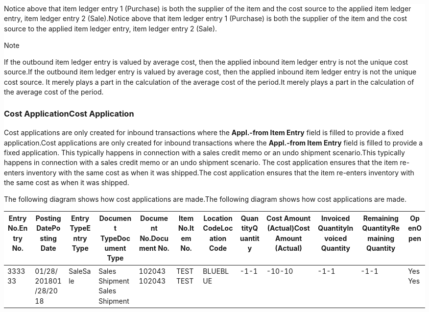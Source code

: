  <span data-ttu-id="37b9e-162">Notice above that item ledger entry 1 (Purchase) is both the supplier of the item and the cost source to the applied item ledger entry, item ledger entry 2 (Sale).</span><span class="sxs-lookup"><span data-stu-id="37b9e-162">Notice above that item ledger entry 1 (Purchase) is both the supplier of the item and the cost source to the applied item ledger entry, item ledger entry 2 (Sale).</span></span>  

> [!NOTE]  
>  <span data-ttu-id="37b9e-163">If the outbound item ledger entry is valued by average cost, then the applied inbound item ledger entry is not the unique cost source.</span><span class="sxs-lookup"><span data-stu-id="37b9e-163">If the outbound item ledger entry is valued by average cost, then the applied inbound item ledger entry is not the unique cost source.</span></span> <span data-ttu-id="37b9e-164">It merely plays a part in the calculation of the average cost of the period.</span><span class="sxs-lookup"><span data-stu-id="37b9e-164">It merely plays a part in the calculation of the average cost of the period.</span></span>  

### <a name="cost-application"></a><span data-ttu-id="37b9e-165">Cost Application</span><span class="sxs-lookup"><span data-stu-id="37b9e-165">Cost Application</span></span>  
<span data-ttu-id="37b9e-166">Cost applications are only created for inbound transactions where the **Appl.-from Item Entry** field is filled to provide a fixed application.</span><span class="sxs-lookup"><span data-stu-id="37b9e-166">Cost applications are only created for inbound transactions where the **Appl.-from Item Entry** field is filled to provide a fixed application.</span></span> <span data-ttu-id="37b9e-167">This typically happens in connection with a sales credit memo or an undo shipment scenario.</span><span class="sxs-lookup"><span data-stu-id="37b9e-167">This typically happens in connection with a sales credit memo or an undo shipment scenario.</span></span> <span data-ttu-id="37b9e-168">The cost application ensures that the item re-enters inventory with the same cost as when it was shipped.</span><span class="sxs-lookup"><span data-stu-id="37b9e-168">The cost application ensures that the item re-enters inventory with the same cost as when it was shipped.</span></span>  

<span data-ttu-id="37b9e-169">The following diagram shows how cost applications are made.</span><span class="sxs-lookup"><span data-stu-id="37b9e-169">The following diagram shows how cost applications are made.</span></span>  

|<span data-ttu-id="37b9e-170">Entry No.</span><span class="sxs-lookup"><span data-stu-id="37b9e-170">Entry No.</span></span>|<span data-ttu-id="37b9e-171">Posting Date</span><span class="sxs-lookup"><span data-stu-id="37b9e-171">Posting Date</span></span>|<span data-ttu-id="37b9e-172">Entry Type</span><span class="sxs-lookup"><span data-stu-id="37b9e-172">Entry Type</span></span>|<span data-ttu-id="37b9e-173">Document Type</span><span class="sxs-lookup"><span data-stu-id="37b9e-173">Document Type</span></span>|<span data-ttu-id="37b9e-174">Document No.</span><span class="sxs-lookup"><span data-stu-id="37b9e-174">Document No.</span></span>|<span data-ttu-id="37b9e-175">Item No.</span><span class="sxs-lookup"><span data-stu-id="37b9e-175">Item No.</span></span>|<span data-ttu-id="37b9e-176">Location Code</span><span class="sxs-lookup"><span data-stu-id="37b9e-176">Location Code</span></span>|<span data-ttu-id="37b9e-177">Quantity</span><span class="sxs-lookup"><span data-stu-id="37b9e-177">Quantity</span></span>|<span data-ttu-id="37b9e-178">Cost Amount (Actual)</span><span class="sxs-lookup"><span data-stu-id="37b9e-178">Cost Amount (Actual)</span></span>|<span data-ttu-id="37b9e-179">Invoiced Quantity</span><span class="sxs-lookup"><span data-stu-id="37b9e-179">Invoiced Quantity</span></span>|<span data-ttu-id="37b9e-180">Remaining Quantity</span><span class="sxs-lookup"><span data-stu-id="37b9e-180">Remaining Quantity</span></span>|<span data-ttu-id="37b9e-181">Open</span><span class="sxs-lookup"><span data-stu-id="37b9e-181">Open</span></span>|  
|---------|------------|----------|-------------|------------|--------|-------------|--------|------------------------|-----------------|------------------|----|  
|<span data-ttu-id="37b9e-182">333</span><span class="sxs-lookup"><span data-stu-id="37b9e-182">333</span></span>|<span data-ttu-id="37b9e-183">01/28/2018</span><span class="sxs-lookup"><span data-stu-id="37b9e-183">01/28/2018</span></span>|<span data-ttu-id="37b9e-184">Sale</span><span class="sxs-lookup"><span data-stu-id="37b9e-184">Sale</span></span>|<span data-ttu-id="37b9e-185">Sales Shipment</span><span class="sxs-lookup"><span data-stu-id="37b9e-185">Sales Shipment</span></span>|<span data-ttu-id="37b9e-186">102043</span><span class="sxs-lookup"><span data-stu-id="37b9e-186">102043</span></span>|<span data-ttu-id="37b9e-187">TEST</span><span class="sxs-lookup"><span data-stu-id="37b9e-187">TEST</span></span>|<span data-ttu-id="37b9e-188">BLUE</span><span class="sxs-lookup"><span data-stu-id="37b9e-188">BLUE</span></span>|<span data-ttu-id="37b9e-189">-1</span><span class="sxs-lookup"><span data-stu-id="37b9e-189">-1</span></span>|<span data-ttu-id="37b9e-190">-10</span><span class="sxs-lookup"><span data-stu-id="37b9e-190">-10</span></span>|<span data-ttu-id="37b9e-191">-1</span><span class="sxs-lookup"><span data-stu-id="37b9e-191">-1</span></span>|<span data-ttu-id="37b9e-192">-1</span><span class="sxs-lookup"><span data-stu-id="37b9e-192">-1</span></span>|<span data-ttu-id="37b9e-193">Yes</span><span class="sxs-lookup"><span data-stu-id="37b9e-193">Yes</span></span>|  